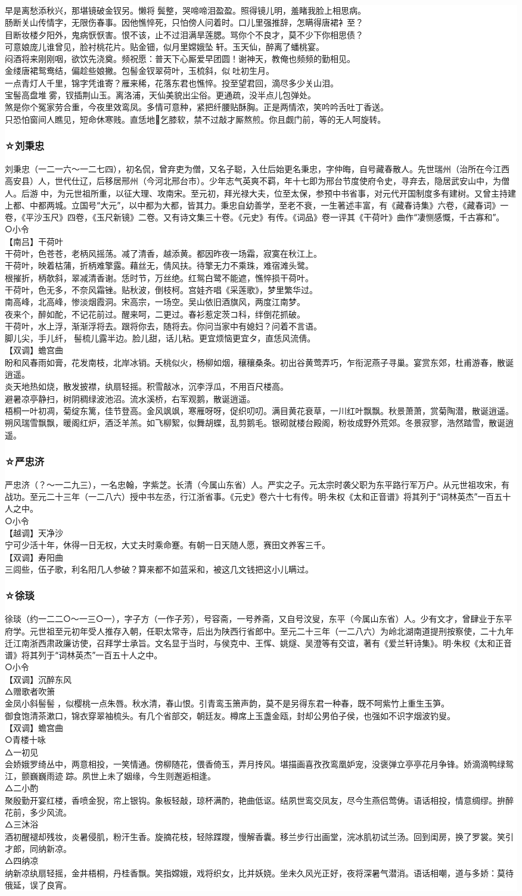 早是离愁添秋兴，那堪镜破金钗另。懒将  鬓整，哭啼啼泪盈盈。照得镜儿明，羞睹我脸上相思病。  
肠断关山传情字，无限伤春事。因他憔悴死，只怕傍人问着时。口儿里强推辞，怎瞒得唐裙衤至？  
目断妆楼夕阳外，鬼病恹恹害。恨不该，止不过泪满旱莲腮。骂你个不良才，莫不少下你相思债？  
可意娘庞儿谁曾见，脸衬桃花片。贴金钿，似月里嫦娥坠  轩。玉天仙，醉离了蟠桃宴。  
闷酒将来刚刚咽，欲饮先浇奠。频祝愿：普天下心厮爱早团圆！谢神天，教俺也频频的勤相见。  
金缕唐裙鸳鸯结，偏趁些娘撇。包髻金钗翠荷叶，玉梳斜，似  吐初生月。  
一点青灯人千里，锦字凭谁寄？雁来稀，花落东君也憔悴。投至望君回，滴尽多少关山泪。  
宝髻高盘堆  雾，钗插荆山玉。离洛浦，天仙美貌出尘俗。更通疏，没半点儿包弹处。  
煞是你个冤家劳合重，今夜里效鸾凤。多情可意种，紧把纤腰贴酥胸。正是两情浓，笑吟吟舌吐丁香送。  
只恐怕窗间人瞧见，短命休寒贱。直恁地乞膝软，禁不过敲才厮熬煎。你且觑门前，等的无人呵旋转。  

### ☆刘秉忠  

刘秉忠（一二一六～一二七四），初名侃，曾弃吏为僧，又名子聪，入仕后始更名秉忠，字仲晦，自号藏春散人。先世瑞州（治所在今江西高安县）人，世代仕辽，后移居邢州（今河北邢台市）。少年志气英爽不羁，年十七即为邢台节度使府令史，寻弃去，隐居武安山中，为僧人。后游  中，为元世祖所重，以征大理、攻南宋。至元初，拜光禄大夫，位至太保，参预中书省事，对元代开国制度多有建树。又曾主持建上都、中都两城。立国号“大元”，以中都为大都，皆其力。秉忠自幼善学，至老不衰，一生著述丰富，有《藏春诗集》六卷，《藏春词》一卷，《平沙玉尺》四卷，《玉尺新镜》二卷。又有诗文集三十卷。《元史》有传。《词品》卷一评其《干荷叶》曲作“凄恻感慨，千古寡和”。  
○小令  
【南吕】干荷叶  
干荷叶，色苍苍，老柄风摇荡。减了清香，越添黄。都因昨夜一场霜，寂寞在秋江上。  
干荷叶，映着枯蒲，折柄难擎露。藉丝无，倩风扶。待擎无力不乘珠，难宿滩头鹭。  
根摧折，柄欹斜，翠减清香谢。恁时节，万丝绝。红鸳白鹭不能遮，憔悴损干荷叶。  
干荷叶，色无多，不奈风霜锉。贴秋波，倒枝柯。宫娃齐唱《采莲歌》，梦里繁华过。  
南高峰，北高峰，惨淡烟霞洞。宋高宗，一场空。吴山依旧酒旗风，两度江南梦。  
夜来个，醉如酡，不记花前过。醒来呵，二更过。春衫惹定茨コ科，绊倒花抓破。  
干荷叶，水上浮，渐渐浮将去。跟将你去，随将去。你问当家中有媳妇？问着不言语。  
脚儿尖，手儿纤，  髻梳儿露半边。脸儿甜，话儿粘。更宜烦恼更宜タ，直恁风流倩。  
【双调】蟾宫曲  
盼和风春雨如膏，花发南枝，北岸冰销。夭桃似火，杨柳如烟，穰穰桑条。初出谷黄莺弄巧，乍衔泥燕子寻巢。宴赏东郊，杜甫游春，散诞逍遥。  
炎天地热如烧，散发披襟，纨扇轻摇。积雪敲冰，沉李浮瓜，不用百尺楼高。  
避暑凉亭静扫，树阴稠绿波池沼。流水溪桥，右军观鹅，散诞逍遥。  
梧桐一叶初凋，菊绽东篱，佳节登高。金风飒飒，寒雁呀呀，促织叨叨。满目黄花衰草，一川红叶飘飘。秋景萧萧，赏菊陶潜，散诞逍遥。  
朔风瑞雪飘飘，暖阁红炉，酒泛羊羔。如飞柳絮，似舞胡蝶，乱剪鹅毛。银砌就楼台殿阁，粉妆成野外荒郊。冬景寂寥，浩然踏雪，散诞逍遥。  

### ☆严忠济  

严忠济（？～一二九三），一名忠翰，字紫芝。长清（今属山东省）人。严实之子。元太宗时袭父职为东平路行军万户。从元世祖攻宋，有战功。至元二十三年（一二八六）授中书左丞，行江浙省事。《元史》卷六十七有传。明·朱权《太和正音谱》将其列于“词林英杰”一百五十人之中。  
○小令  
【越调】天净沙  
宁可少活十年，休得一日无权，大丈夫时乘命蹇。有朝一日天随人愿，赛田文养客三千。  
【双调】寿阳曲  
三闾些，伍子歌，利名阳几人参破？算来都不如蓝采和，被这几文钱把这小儿瞒过。  

### ☆徐琰  

徐琰（约一二二○～一三○一），字子方（一作子芳），号容斋，一号养斋，又自号汶叟，东平（今属山东省）人。少有文才，曾肆业于东平府学。元世祖至元初年受人推存入朝，任职太常寺，后出为陕西行省郎中。至元二十三年（一二八六）为岭北湖南道提刑按察使，二十九年迁江南浙西肃政廉访使，召拜学士承旨。文名显于当时，与侯克中、王恽、姚燧、吴澄等有交谊，著有《爱兰轩诗集》。明·朱权《太和正音谱》将其列于“词林英杰”一百五十人之中。  
○小令  
【双调】沉醉东风  
△赠歌者吹箫  
金凤小斜髻髻  ，似樱桃一点朱唇。秋水清，春山恨。引青鸾玉箫声韵，莫不是另得东君一种春，既不呵紫竹上重生玉笋。  
御食饱清茶漱口，锦衣穿翠袖梳头。有几个省部交，朝廷友。樽席上玉盏金瓯，封却公男伯子侯，也强如不识字烟波钓叟。  
【双调】蟾宫曲  
○青楼十咏  
△一初见  
会娇娥罗绮丛中，两意相投，一笑情通。傍柳随花，偎香倚玉，弄月抟风。堪描画喜孜孜鸾凰妒宠，没褒弹立亭亭花月争锋。娇滴滴鸭绿鸳江，颤巍巍雨迹  踪。夙世上未了姻缘，今生则邂逅相逢。  
△二小酌  
聚殷勤开宴红楼，香喷金猊，帘上银钩。象板轻敲，琼杯满酌，艳曲低讴。结夙世鸾交凤友，尽今生燕侣莺俦。语话相投，情意绸缪。拚醉花前，多少风流。  
△三沐浴  
酒初醒褪却残妆，炎暑侵肌，粉汗生香。旋摘花枝，轻除蹀躞，慢解香囊。移兰步行出画堂，浣冰肌初试兰汤。回到闺房，换了罗裳。笑引才郎，同纳新凉。  
△四纳凉  
纳新凉纨扇轻摇，金井梧桐，丹桂香飘。笑指嫦娥，戏将织女，比并妖娆。坐未久风光正好，夜将深暑气潜消。语话相嘲，道与多娇：莫待俄延，误了良宵。  